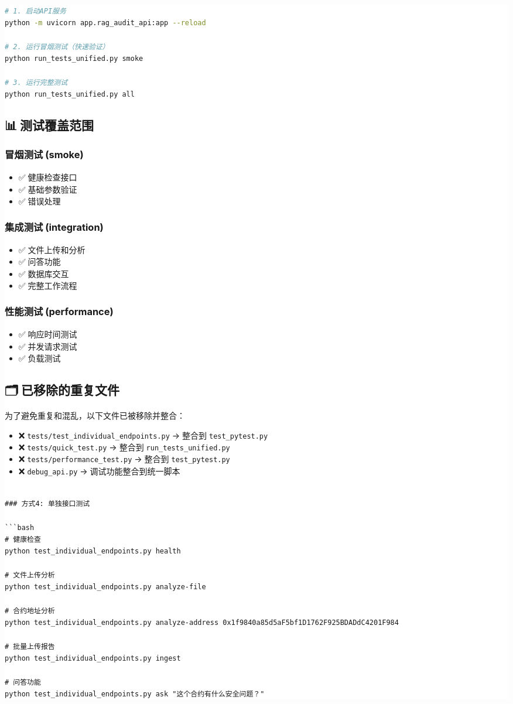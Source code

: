 ```bash
# 1. 启动API服务
python -m uvicorn app.rag_audit_api:app --reload

# 2. 运行冒烟测试（快速验证）
python run_tests_unified.py smoke

# 3. 运行完整测试
python run_tests_unified.py all
```

## 📊 测试覆盖范围

### 冒烟测试 (smoke)
- ✅ 健康检查接口
- ✅ 基础参数验证
- ✅ 错误处理

### 集成测试 (integration)
- ✅ 文件上传和分析
- ✅ 问答功能
- ✅ 数据库交互
- ✅ 完整工作流程

### 性能测试 (performance)
- ✅ 响应时间测试
- ✅ 并发请求测试
- ✅ 负载测试

## 🗂️ 已移除的重复文件

为了避免重复和混乱，以下文件已被移除并整合：
- ❌ `tests/test_individual_endpoints.py` → 整合到 `test_pytest.py`
- ❌ `tests/quick_test.py` → 整合到 `run_tests_unified.py`
- ❌ `tests/performance_test.py` → 整合到 `test_pytest.py`
- ❌ `debug_api.py` → 调试功能整合到统一脚本
```

### 方式4: 单独接口测试

```bash
# 健康检查
python test_individual_endpoints.py health

# 文件上传分析
python test_individual_endpoints.py analyze-file

# 合约地址分析
python test_individual_endpoints.py analyze-address 0x1f9840a85d5aF5bf1D1762F925BDADdC4201F984

# 批量上传报告
python test_individual_endpoints.py ingest

# 问答功能
python test_individual_endpoints.py ask "这个合约有什么安全问题？"
```
